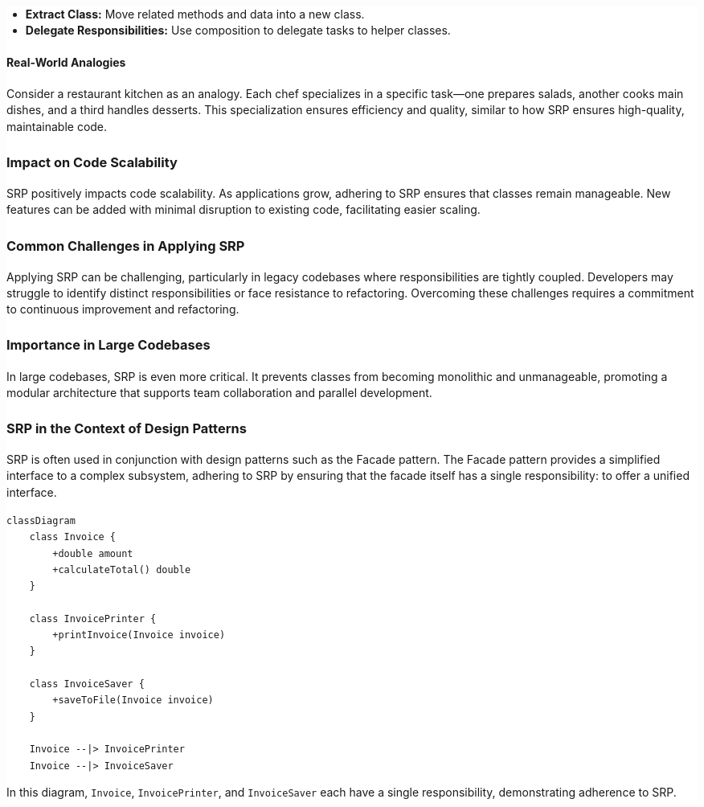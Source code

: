 - **Extract Class:** Move related methods and data into a new class.
- **Delegate Responsibilities:** Use composition to delegate tasks to helper classes.

#### Real-World Analogies

Consider a restaurant kitchen as an analogy. Each chef specializes in a specific task—one prepares salads, another cooks main dishes, and a third handles desserts. This specialization ensures efficiency and quality, similar to how SRP ensures high-quality, maintainable code.

### Impact on Code Scalability

SRP positively impacts code scalability. As applications grow, adhering to SRP ensures that classes remain manageable. New features can be added with minimal disruption to existing code, facilitating easier scaling.

### Common Challenges in Applying SRP

Applying SRP can be challenging, particularly in legacy codebases where responsibilities are tightly coupled. Developers may struggle to identify distinct responsibilities or face resistance to refactoring. Overcoming these challenges requires a commitment to continuous improvement and refactoring.

### Importance in Large Codebases

In large codebases, SRP is even more critical. It prevents classes from becoming monolithic and unmanageable, promoting a modular architecture that supports team collaboration and parallel development.

### SRP in the Context of Design Patterns

SRP is often used in conjunction with design patterns such as the Facade pattern. The Facade pattern provides a simplified interface to a complex subsystem, adhering to SRP by ensuring that the facade itself has a single responsibility: to offer a unified interface.

```mermaid
classDiagram
    class Invoice {
        +double amount
        +calculateTotal() double
    }

    class InvoicePrinter {
        +printInvoice(Invoice invoice)
    }

    class InvoiceSaver {
        +saveToFile(Invoice invoice)
    }

    Invoice --|> InvoicePrinter
    Invoice --|> InvoiceSaver
```

In this diagram, `Invoice`, `InvoicePrinter`, and `InvoiceSaver` each have a single responsibility, demonstrating adherence to SRP.
